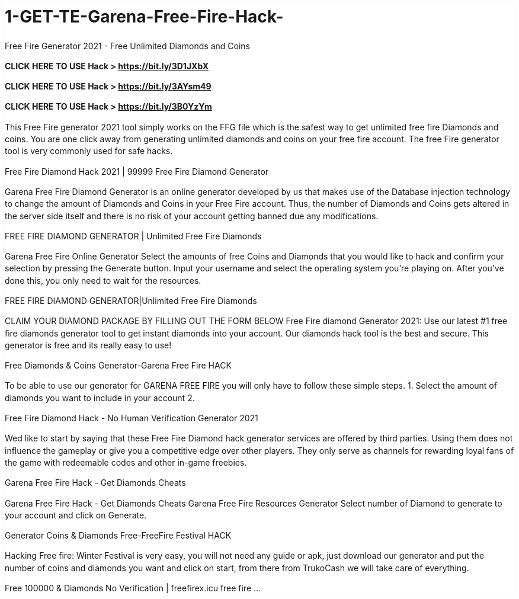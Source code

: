 # 1-GET-TE-Garena-Free-Fire-Hack-
Free Fire Generator 2021 - Free Unlimited Diamonds and Coins

__CLICK HERE TO USE Hack > <https://bit.ly/3D1JXbX>__

__CLICK HERE TO USE Hack > <https://bit.ly/3AYsm49>__

__CLICK HERE TO USE Hack > <https://bit.ly/3B0YzYm>__

This Free Fire generator 2021 tool simply works on the FFG file which is the safest way to get unlimited free fire Diamonds and coins. You are one click away from generating unlimited diamonds and coins on your free fire account. The free Fire generator tool is very commonly used for safe hacks. 


Free Fire Diamond Hack 2021 | 99999 Free Fire Diamond Generator 

Garena Free Fire Diamond Generator is an online generator developed by us that makes use of the Database injection technology to change the amount of Diamonds and Coins in your Free Fire account. Thus, the number of Diamonds and Coins gets altered in the server side itself and there is no risk of your account getting banned due any modifications. 

FREE FIRE DIAMOND GENERATOR | Unlimited Free Fire Diamonds 

Garena Free Fire Online Generator Select the amounts of free Coins and Diamonds that you would like to hack and confirm your selection by pressing the Generate button. Input your username and select the operating system you’re playing on. After you’ve done this, you only need to wait for the resources. 

FREE FIRE DIAMOND GENERATOR|Unlimited Free Fire Diamonds 

CLAIM YOUR DIAMOND PACKAGE BY FILLING OUT THE FORM BELOW Free Fire diamond Generator 2021: Use our latest #1 free fire diamonds generator tool to get instant diamonds into your account. Our diamonds hack tool is the best and secure. This generator is free and its really easy to use! 

Free Diamonds & Coins Generator-Garena Free Fire HACK 

To be able to use our generator for GARENA FREE FIRE you will only have to follow these simple steps. 1. Select the amount of diamonds you want to include in your account 2. 

Free Fire Diamond Hack - No Human Verification Generator 2021 

Wed like to start by saying that these Free Fire Diamond hack generator services are offered by third parties. Using them does not influence the gameplay or give you a competitive edge over other players. They only serve as channels for rewarding loyal fans of the game with redeemable codes and other in-game freebies. 

Garena Free Fire Hack - Get Diamonds Cheats 

Garena Free Fire Hack - Get Diamonds Cheats Garena Free Fire Resources Generator Select number of Diamond to generate to your account and click on Generate. 

Generator Coins & Diamonds Free-FreeFire Festival HACK 

Hacking Free fire: Winter Festival is very easy, you will not need any guide or apk, just download our generator and put the number of coins and diamonds you want and click on start, from there from TrukoCash we will take care of everything. 


Free 100000 & Diamonds No Verification | freefirex.icu free fire … 
